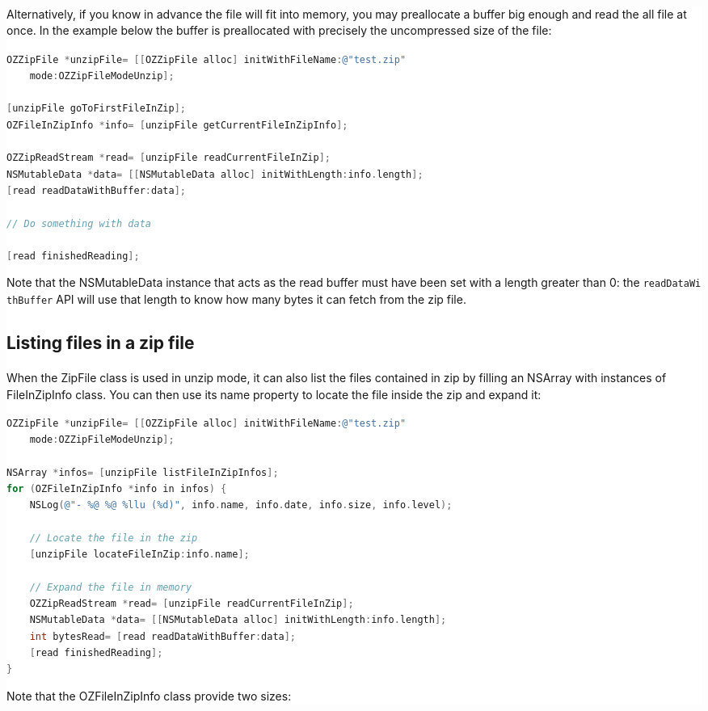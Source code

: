 Alternatively, if you know in advance the file will fit into memory, you may
preallocate a buffer big enough and read the all file at once. In the example
below the buffer is preallocated with precisely the uncompressed size of the
file:

```objective-c
OZZipFile *unzipFile= [[OZZipFile alloc] initWithFileName:@"test.zip"
    mode:OZZipFileModeUnzip];

[unzipFile goToFirstFileInZip];
OZFileInZipInfo *info= [unzipFile getCurrentFileInZipInfo];

OZZipReadStream *read= [unzipFile readCurrentFileInZip];
NSMutableData *data= [[NSMutableData alloc] initWithLength:info.length];
[read readDataWithBuffer:data];

// Do something with data

[read finishedReading];
```

Note that the NSMutableData instance that acts as the read buffer must
have been set with a length greater than 0: the `readDataWithBuffer` API
will use that length to know how many bytes it can fetch from the zip
file.


Listing files in a zip file
---------------------------

When the ZipFile class is used in unzip mode, it can also list the files
contained in zip by filling an NSArray with instances of FileInZipInfo
class. You can then use its name property to locate the file inside the
zip and expand it:

```objective-c
OZZipFile *unzipFile= [[OZZipFile alloc] initWithFileName:@"test.zip"
    mode:OZZipFileModeUnzip];

NSArray *infos= [unzipFile listFileInZipInfos];
for (OZFileInZipInfo *info in infos) {
    NSLog(@"- %@ %@ %llu (%d)", info.name, info.date, info.size, info.level);

    // Locate the file in the zip
    [unzipFile locateFileInZip:info.name];

    // Expand the file in memory
    OZZipReadStream *read= [unzipFile readCurrentFileInZip];
    NSMutableData *data= [[NSMutableData alloc] initWithLength:info.length];
    int bytesRead= [read readDataWithBuffer:data];
    [read finishedReading];
}
```

Note that the OZFileInZipInfo class provide two sizes:
